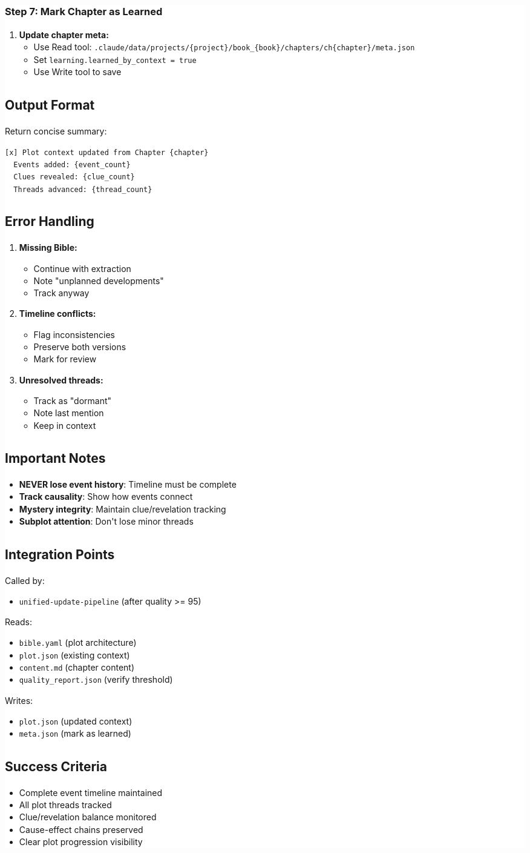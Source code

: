 ### Step 7: Mark Chapter as Learned

1. **Update chapter meta:**
   - Use Read tool: `.claude/data/projects/{project}/book_{book}/chapters/ch{chapter}/meta.json`
   - Set `learning.learned_by_context = true`
   - Use Write tool to save

## Output Format

Return concise summary:
```
[x] Plot context updated from Chapter {chapter}
  Events added: {event_count}
  Clues revealed: {clue_count}
  Threads advanced: {thread_count}
```

## Error Handling

1. **Missing Bible:**
   - Continue with extraction
   - Note "unplanned developments"
   - Track anyway

2. **Timeline conflicts:**
   - Flag inconsistencies
   - Preserve both versions
   - Mark for review

3. **Unresolved threads:**
   - Track as "dormant"
   - Note last mention
   - Keep in context

## Important Notes

- **NEVER lose event history**: Timeline must be complete
- **Track causality**: Show how events connect
- **Mystery integrity**: Maintain clue/revelation tracking
- **Subplot attention**: Don't lose minor threads

## Integration Points

Called by:
- `unified-update-pipeline` (after quality >= 95)

Reads:
- `bible.yaml` (plot architecture)
- `plot.json` (existing context)
- `content.md` (chapter content)
- `quality_report.json` (verify threshold)

Writes:
- `plot.json` (updated context)
- `meta.json` (mark as learned)

## Success Criteria

- Complete event timeline maintained
- All plot threads tracked
- Clue/revelation balance monitored
- Cause-effect chains preserved
- Clear plot progression visibility